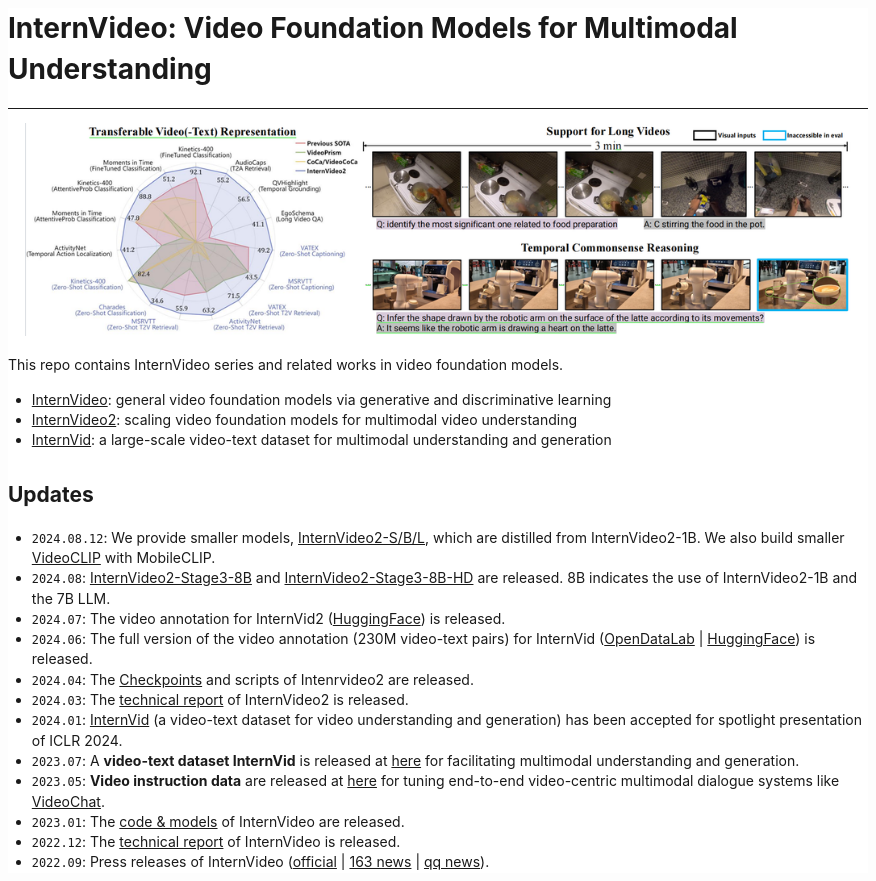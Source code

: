 # InternVideo: Video Foundation Models for Multimodal Understanding

</div>

---

<div align='center'>
<img src="./InternVideo2/figs/teaser-internvideo2.png" class="interpolation-image" alt="internvideo2_performance." height="96%" width="96%" />
</div>

This repo contains InternVideo series and related works in video foundation models.

- [InternVideo](InternVideo1): general video foundation models via generative and discriminative learning
- [InternVideo2](InternVideo2): scaling video foundation models for multimodal video understanding
- [InternVid](Data/InternVid): a large-scale video-text dataset for multimodal understanding and generation

## Updates
- `2024.08.12`: We provide smaller models, [InternVideo2-S/B/L](./InternVideo2/single_modality/MODEL_ZOO.md), which are distilled from InternVideo2-1B. We also build smaller [VideoCLIP](./InternVideo2/multi_modality/MODEL_ZOO.md) with MobileCLIP.
- `2024.08`: [InternVideo2-Stage3-8B](https://huggingface.co/OpenGVLab/InternVideo2-Chat-8B) and [InternVideo2-Stage3-8B-HD](https://huggingface.co/OpenGVLab/InternVideo2_chat_8B_HD) are released. 8B indicates the use of InternVideo2-1B and the 7B LLM.
- `2024.07`: The video annotation for InternVid2 ([HuggingFace](https://huggingface.co/datasets/OpenGVLab/InternVideo2_Vid_Text)) is released.
- `2024.06`: The full version of the video annotation (230M video-text pairs) for InternVid ([OpenDataLab](https://opendatalab.com/shepshep/InternVidFull) | [HuggingFace](https://huggingface.co/datasets/OpenGVLab/InternVid-Full)) is released.
- `2024.04`: The [Checkpoints](https://huggingface.co/collections/OpenGVLab/internvideo2-6618ccb574bd2f91410df5cd) and scripts of Intenrvideo2 are released.
- `2024.03`: The [technical report](https://arxiv.org/abs/2403.15377) of InternVideo2 is released.
- `2024.01`: [InternVid](Data/InternVid) (a video-text dataset for video understanding and generation) has been accepted for spotlight presentation of ICLR 2024.
- `2023.07`: A **video-text dataset InternVid** is released at [here](Data/InternVid) for facilitating multimodal understanding and generation.
- `2023.05`: **Video instruction data** are released at [here](Data/instruction_data) for tuning end-to-end video-centric multimodal dialogue systems like [VideoChat](https://github.com/OpenGVLab/Ask-Anything).
- `2023.01`: The [code & models](InternVideo1) of InternVideo are released.
- `2022.12`: The [technical report](https://arxiv.org/pdf/2212.03191.pdf) of InternVideo is released.
- `2022.09`: Press releases of InternVideo ([official](https://www.shlab.org.cn/news/5443279) | [163 news](https://www.163.com/dy/article/HG939TNR0530QRMB.html) | [qq news](https://new.qq.com/rain/a/20220902A053JP00)).
